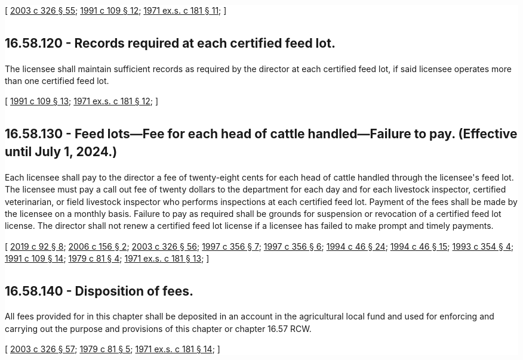 \[ [2003 c 326 § 55](https://lawfilesext.leg.wa.gov/biennium/2003-04/Pdf/Bills/Session%20Laws/Senate/5891-S.SL.pdf?cite=2003%20c%20326%20§%2055); [1991 c 109 § 12](https://lawfilesext.leg.wa.gov/biennium/1991-92/Pdf/Bills/Session%20Laws/Senate/5713-S.SL.pdf?cite=1991%20c%20109%20§%2012); [1971 ex.s. c 181 § 11](https://leg.wa.gov/CodeReviser/documents/sessionlaw/1971ex1c181.pdf?cite=1971%20ex.s.%20c%20181%20§%2011); \]

## 16.58.120 - Records required at each certified feed lot.
The licensee shall maintain sufficient records as required by the director at each certified feed lot, if said licensee operates more than one certified feed lot.

\[ [1991 c 109 § 13](https://lawfilesext.leg.wa.gov/biennium/1991-92/Pdf/Bills/Session%20Laws/Senate/5713-S.SL.pdf?cite=1991%20c%20109%20§%2013); [1971 ex.s. c 181 § 12](https://leg.wa.gov/CodeReviser/documents/sessionlaw/1971ex1c181.pdf?cite=1971%20ex.s.%20c%20181%20§%2012); \]

## 16.58.130 - Feed lots—Fee for each head of cattle handled—Failure to pay. (Effective until July 1, 2024.)
Each licensee shall pay to the director a fee of twenty-eight cents for each head of cattle handled through the licensee's feed lot. The licensee must pay a call out fee of twenty dollars to the department for each day and for each livestock inspector, certified veterinarian, or field livestock inspector who performs inspections at each certified feed lot. Payment of the fees shall be made by the licensee on a monthly basis. Failure to pay as required shall be grounds for suspension or revocation of a certified feed lot license. The director shall not renew a certified feed lot license if a licensee has failed to make prompt and timely payments.

\[ [2019 c 92 § 8](https://lawfilesext.leg.wa.gov/biennium/2019-20/Pdf/Bills/Session%20Laws/Senate/5959-S.SL.pdf?cite=2019%20c%2092%20§%208); [2006 c 156 § 2](https://lawfilesext.leg.wa.gov/biennium/2005-06/Pdf/Bills/Session%20Laws/Senate/6376.SL.pdf?cite=2006%20c%20156%20§%202); [2003 c 326 § 56](https://lawfilesext.leg.wa.gov/biennium/2003-04/Pdf/Bills/Session%20Laws/Senate/5891-S.SL.pdf?cite=2003%20c%20326%20§%2056); [1997 c 356 § 7](https://lawfilesext.leg.wa.gov/biennium/1997-98/Pdf/Bills/Session%20Laws/House/2089-S.SL.pdf?cite=1997%20c%20356%20§%207); [1997 c 356 § 6](https://lawfilesext.leg.wa.gov/biennium/1997-98/Pdf/Bills/Session%20Laws/House/2089-S.SL.pdf?cite=1997%20c%20356%20§%206); [1994 c 46 § 24](https://lawfilesext.leg.wa.gov/biennium/1993-94/Pdf/Bills/Session%20Laws/Senate/6463-S.SL.pdf?cite=1994%20c%2046%20§%2024); [1994 c 46 § 15](https://lawfilesext.leg.wa.gov/biennium/1993-94/Pdf/Bills/Session%20Laws/Senate/6463-S.SL.pdf?cite=1994%20c%2046%20§%2015); [1993 c 354 § 4](https://lawfilesext.leg.wa.gov/biennium/1993-94/Pdf/Bills/Session%20Laws/Senate/5443-S.SL.pdf?cite=1993%20c%20354%20§%204); [1991 c 109 § 14](https://lawfilesext.leg.wa.gov/biennium/1991-92/Pdf/Bills/Session%20Laws/Senate/5713-S.SL.pdf?cite=1991%20c%20109%20§%2014); [1979 c 81 § 4](https://leg.wa.gov/CodeReviser/documents/sessionlaw/1979c81.pdf?cite=1979%20c%2081%20§%204); [1971 ex.s. c 181 § 13](https://leg.wa.gov/CodeReviser/documents/sessionlaw/1971ex1c181.pdf?cite=1971%20ex.s.%20c%20181%20§%2013); \]

## 16.58.140 - Disposition of fees.
All fees provided for in this chapter shall be deposited in an account in the agricultural local fund and used for enforcing and carrying out the purpose and provisions of this chapter or chapter 16.57 RCW.

\[ [2003 c 326 § 57](https://lawfilesext.leg.wa.gov/biennium/2003-04/Pdf/Bills/Session%20Laws/Senate/5891-S.SL.pdf?cite=2003%20c%20326%20§%2057); [1979 c 81 § 5](https://leg.wa.gov/CodeReviser/documents/sessionlaw/1979c81.pdf?cite=1979%20c%2081%20§%205); [1971 ex.s. c 181 § 14](https://leg.wa.gov/CodeReviser/documents/sessionlaw/1971ex1c181.pdf?cite=1971%20ex.s.%20c%20181%20§%2014); \]
